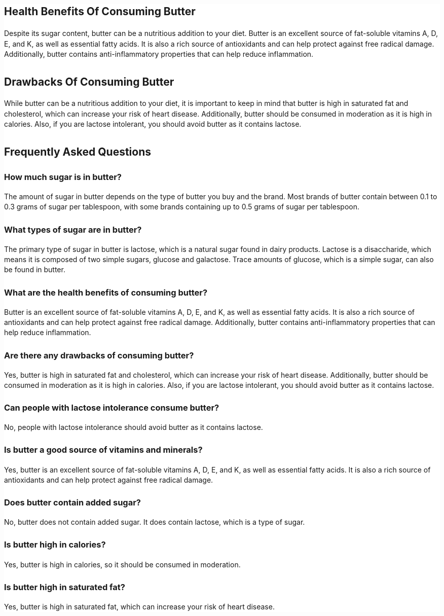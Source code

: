 <h2>Health Benefits Of Consuming Butter</h2>

Despite its sugar content, butter can be a nutritious addition to your diet. Butter is an excellent source of fat-soluble vitamins A, D, E, and K, as well as essential fatty acids. It is also a rich source of antioxidants and can help protect against free radical damage. Additionally, butter contains anti-inflammatory properties that can help reduce inflammation.

<h2>Drawbacks Of Consuming Butter</h2>

While butter can be a nutritious addition to your diet, it is important to keep in mind that butter is high in saturated fat and cholesterol, which can increase your risk of heart disease. Additionally, butter should be consumed in moderation as it is high in calories. Also, if you are lactose intolerant, you should avoid butter as it contains lactose.

<h2>Frequently Asked Questions</h2>

<h3>How much sugar is in butter?</h3>

The amount of sugar in butter depends on the type of butter you buy and the brand. Most brands of butter contain between 0.1 to 0.3 grams of sugar per tablespoon, with some brands containing up to 0.5 grams of sugar per tablespoon. 

<h3>What types of sugar are in butter?</h3>

The primary type of sugar in butter is lactose, which is a natural sugar found in dairy products. Lactose is a disaccharide, which means it is composed of two simple sugars, glucose and galactose. Trace amounts of glucose, which is a simple sugar, can also be found in butter. 

<h3>What are the health benefits of consuming butter?</h3>

Butter is an excellent source of fat-soluble vitamins A, D, E, and K, as well as essential fatty acids. It is also a rich source of antioxidants and can help protect against free radical damage. Additionally, butter contains anti-inflammatory properties that can help reduce inflammation. 

<h3>Are there any drawbacks of consuming butter?</h3>

Yes, butter is high in saturated fat and cholesterol, which can increase your risk of heart disease. Additionally, butter should be consumed in moderation as it is high in calories. Also, if you are lactose intolerant, you should avoid butter as it contains lactose. 

<h3>Can people with lactose intolerance consume butter?</h3>

No, people with lactose intolerance should avoid butter as it contains lactose. 

<h3>Is butter a good source of vitamins and minerals?</h3>

Yes, butter is an excellent source of fat-soluble vitamins A, D, E, and K, as well as essential fatty acids. It is also a rich source of antioxidants and can help protect against free radical damage. 

<h3>Does butter contain added sugar?</h3>

No, butter does not contain added sugar. It does contain lactose, which is a type of sugar. 

<h3>Is butter high in calories?</h3>

Yes, butter is high in calories, so it should be consumed in moderation. 

<h3>Is butter high in saturated fat?</h3>

Yes, butter is high in saturated fat, which can increase your risk of heart disease. 
